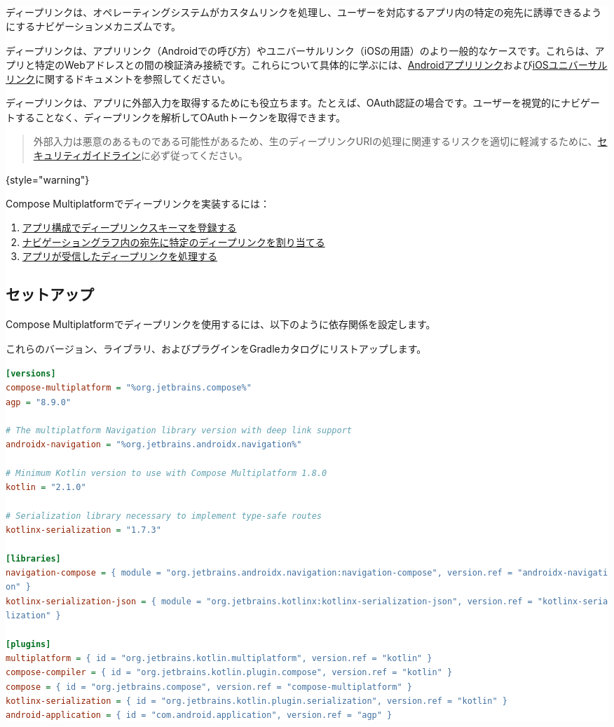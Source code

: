 [//]: # (title: ディープリンク)

ディープリンクは、オペレーティングシステムがカスタムリンクを処理し、ユーザーを対応するアプリ内の特定の宛先に誘導できるようにするナビゲーションメカニズムです。

ディープリンクは、アプリリンク（Androidでの呼び方）やユニバーサルリンク（iOSの用語）のより一般的なケースです。これらは、アプリと特定のWebアドレスとの間の検証済み接続です。これらについて具体的に学ぶには、[Androidアプリリンク](https://developer.android.com/training/app-links)および[iOSユニバーサルリンク](https://developer.apple.com/documentation/xcode/allowing-apps-and-websites-to-link-to-your-content/)に関するドキュメントを参照してください。

ディープリンクは、アプリに外部入力を取得するためにも役立ちます。たとえば、OAuth認証の場合です。ユーザーを視覚的にナビゲートすることなく、ディープリンクを解析してOAuthトークンを取得できます。

> 外部入力は悪意のあるものである可能性があるため、生のディープリンクURIの処理に関連するリスクを適切に軽減するために、[セキュリティガイドライン](https://developer.android.com/privacy-and-security/risks/unsafe-use-of-deeplinks)に必ず従ってください。
> 
{style="warning"}

Compose Multiplatformでディープリンクを実装するには：

1.  [アプリ構成でディープリンクスキーマを登録する](#register-deep-links-schemas-in-the-operating-system)
2.  [ナビゲーショングラフ内の宛先に特定のディープリンクを割り当てる](#assign-deep-links-to-destinations)
3.  [アプリが受信したディープリンクを処理する](#handle-received-deep-links)

## セットアップ

Compose Multiplatformでディープリンクを使用するには、以下のように依存関係を設定します。

これらのバージョン、ライブラリ、およびプラグインをGradleカタログにリストアップします。

```ini
[versions]
compose-multiplatform = "%org.jetbrains.compose%"
agp = "8.9.0"

# The multiplatform Navigation library version with deep link support 
androidx-navigation = "%org.jetbrains.androidx.navigation%"

# Minimum Kotlin version to use with Compose Multiplatform 1.8.0
kotlin = "2.1.0"

# Serialization library necessary to implement type-safe routes
kotlinx-serialization = "1.7.3"

[libraries]
navigation-compose = { module = "org.jetbrains.androidx.navigation:navigation-compose", version.ref = "androidx-navigation" }
kotlinx-serialization-json = { module = "org.jetbrains.kotlinx:kotlinx-serialization-json", version.ref = "kotlinx-serialization" }

[plugins]
multiplatform = { id = "org.jetbrains.kotlin.multiplatform", version.ref = "kotlin" }
compose-compiler = { id = "org.jetbrains.kotlin.plugin.compose", version.ref = "kotlin" }
compose = { id = "org.jetbrains.compose", version.ref = "compose-multiplatform" }
kotlinx-serialization = { id = "org.jetbrains.kotlin.plugin.serialization", version.ref = "kotlin" }
android-application = { id = "com.android.application", version.ref = "agp" }
```
